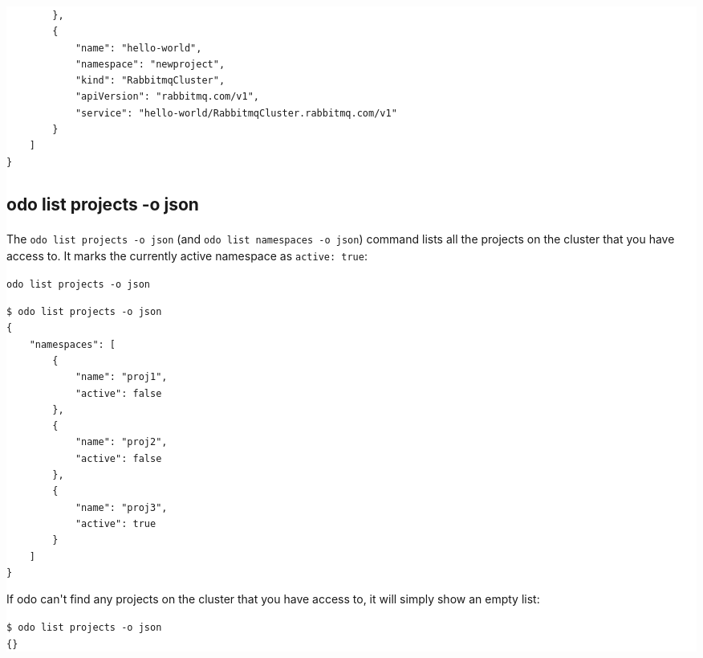 ```shell
		},
		{
			"name": "hello-world",
			"namespace": "newproject",
			"kind": "RabbitmqCluster",
			"apiVersion": "rabbitmq.com/v1",
			"service": "hello-world/RabbitmqCluster.rabbitmq.com/v1"
		}
	]
}
```

## odo list projects -o json

The `odo list projects -o json` (and `odo list namespaces -o json`) command lists all the projects on the cluster that 
you have access to. It marks the currently active namespace as `active: true`:

```shell
odo list projects -o json
```
```shell
$ odo list projects -o json
{
	"namespaces": [
		{
			"name": "proj1",
			"active": false
		},
		{
			"name": "proj2",
			"active": false
		},
		{
			"name": "proj3",
			"active": true
		}
	]
}
```
If odo can't find any projects on the cluster that you have access to, it will simply show an empty list:
```shell
$ odo list projects -o json
{}
```